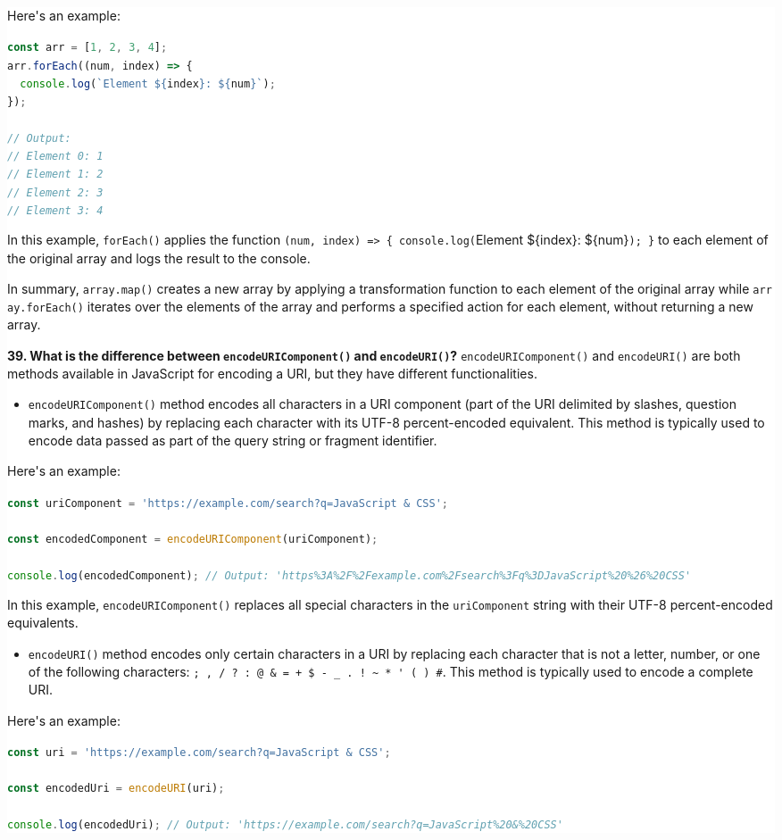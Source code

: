 Here's an example:
```js
const arr = [1, 2, 3, 4];
arr.forEach((num, index) => {
  console.log(`Element ${index}: ${num}`);
});

// Output:
// Element 0: 1
// Element 1: 2
// Element 2: 3
// Element 3: 4
``` 

In this example, `forEach()` applies the function `(num, index) => { console.log(`Element ${index}: ${num}`); }` to each element of the original array and logs the result to the console.

In summary, `array.map()` creates a new array by applying a transformation function to each element of the original array while `array.forEach()` iterates over the elements of the array and performs a specified action for each element, without returning a new array.

**39.  What is the difference between  `encodeURIComponent()`  and  `encodeURI()`?**
`encodeURIComponent()` and `encodeURI()` are both methods available in JavaScript for encoding a URI, but they have different functionalities.

-   `encodeURIComponent()`  method encodes all characters in a URI component (part of the URI delimited by slashes, question marks, and hashes) by replacing each character with its UTF-8 percent-encoded equivalent. This method is typically used to encode data passed as part of the query string or fragment identifier.

Here's an example:
```js
const uriComponent = 'https://example.com/search?q=JavaScript & CSS';

const encodedComponent = encodeURIComponent(uriComponent);

console.log(encodedComponent); // Output: 'https%3A%2F%2Fexample.com%2Fsearch%3Fq%3DJavaScript%20%26%20CSS'
``` 

In this example, `encodeURIComponent()` replaces all special characters in the `uriComponent` string with their UTF-8 percent-encoded equivalents.

-   `encodeURI()`  method encodes only certain characters in a URI by replacing each character that is not a letter, number, or one of the following characters:  `; , / ? : @ & = + $ - _ . ! ~ * ' ( ) #`. This method is typically used to encode a complete URI.

Here's an example:
```js
const uri = 'https://example.com/search?q=JavaScript & CSS';

const encodedUri = encodeURI(uri);

console.log(encodedUri); // Output: 'https://example.com/search?q=JavaScript%20&%20CSS'
``` 
